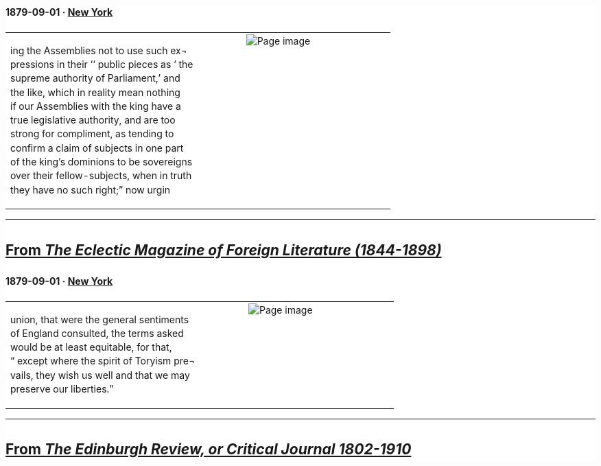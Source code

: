 #### 1879-09-01 &middot; [New York](http://dbpedia.org/resource/New_York_City)

<table style="width: 100%;"><tr><td style="width: 50%">

  
ing the Assemblies not to use such ex¬  
pressions in their ‘‘ public pieces as ‘ the  
supreme authority of Parliament,’ and  
the like, which in reality mean nothing  
if our Assemblies with the king have a  
true legislative authority, and are too  
strong for compliment, as tending to  
confirm a claim of subjects in one part  
of the king’s dominions to be sovereigns  
over their fellow-subjects, when in truth  
they have no such right;” now urgin
</td><td style="width: 50%; max-height: 75%; margin: auto; display: block;">
<img alt="Page image" src="https://iiif.archive.org/iiif/sim_eclectic-magazine-of-foreign-literature_1879-09_30_3&#0036;19/pct:11.897356,18.116329,32.970451,14.461046/600,/0/default.jpg"/>
</td>
</tr></table>

---

## [From _The Eclectic Magazine of Foreign Literature (1844-1898)_](https://archive.org/details/sim_eclectic-magazine-of-foreign-literature_1879-09_30_3/page/n19/mode/1up?view=theater)

#### 1879-09-01 &middot; [New York](http://dbpedia.org/resource/New_York_City)

<table style="width: 100%;"><tr><td style="width: 50%">

  
union, that were the general sentiments  
of England consulted, the terms asked  
would be at least equitable, for that,  
“ except where the spirit of Toryism pre¬  
vails, they wish us well and that we may  
preserve our liberties.”
</td><td style="width: 50%; max-height: 75%; margin: auto; display: block;">
<img alt="Page image" src="https://iiif.archive.org/iiif/sim_eclectic-magazine-of-foreign-literature_1879-09_30_3&#0036;19/pct:11.975117,33.911419,33.009331,7.897545/600,/0/default.jpg"/>
</td>
</tr></table>

---

## [From _The Edinburgh Review, or Critical Journal 1802-1910_](https://archive.org/details/sim_edinburgh-review-critical-journal_1880-04_151_310/page/n44/mode/1up?view=theater)
